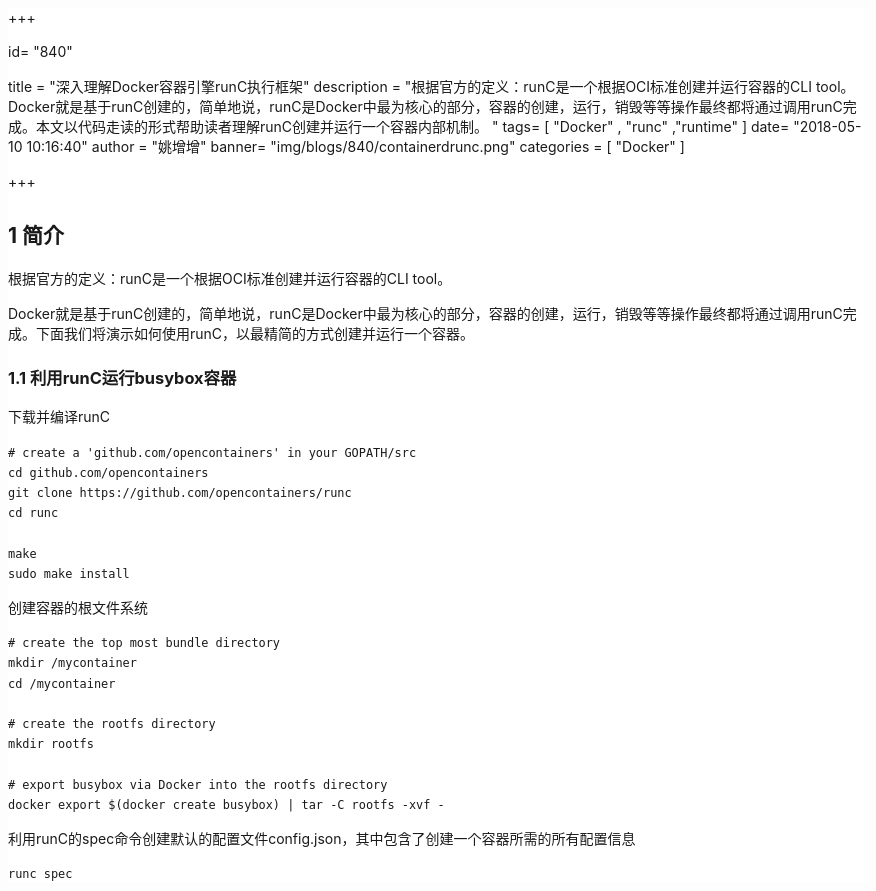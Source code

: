 +++

id= "840"

title = "深入理解Docker容器引擎runC执行框架"
description = "根据官方的定义：runC是一个根据OCI标准创建并运行容器的CLI tool。 Docker就是基于runC创建的，简单地说，runC是Docker中最为核心的部分，容器的创建，运行，销毁等等操作最终都将通过调用runC完成。本文以代码走读的形式帮助读者理解runC创建并运行一个容器内部机制。 "
tags= [ "Docker" , "runc" ,"runtime" ]
date= "2018-05-10 10:16:40"
author = "姚增增"
banner= "img/blogs/840/containerdrunc.png"
categories = [ "Docker" ]

+++



## 1 简介

根据官方的定义：runC是一个根据OCI标准创建并运行容器的CLI tool。 

Docker就是基于runC创建的，简单地说，runC是Docker中最为核心的部分，容器的创建，运行，销毁等等操作最终都将通过调用runC完成。下面我们将演示如何使用runC，以最精简的方式创建并运行一个容器。



### 1.1 利用runC运行busybox容器

下载并编译runC

```shell
# create a 'github.com/opencontainers' in your GOPATH/src
cd github.com/opencontainers
git clone https://github.com/opencontainers/runc
cd runc

make
sudo make install
```


创建容器的根文件系统

```shell
# create the top most bundle directory
mkdir /mycontainer
cd /mycontainer

# create the rootfs directory
mkdir rootfs

# export busybox via Docker into the rootfs directory
docker export $(docker create busybox) | tar -C rootfs -xvf -
```


利用runC的spec命令创建默认的配置文件config.json，其中包含了创建一个容器所需的所有配置信息

```shell
runc spec
```
